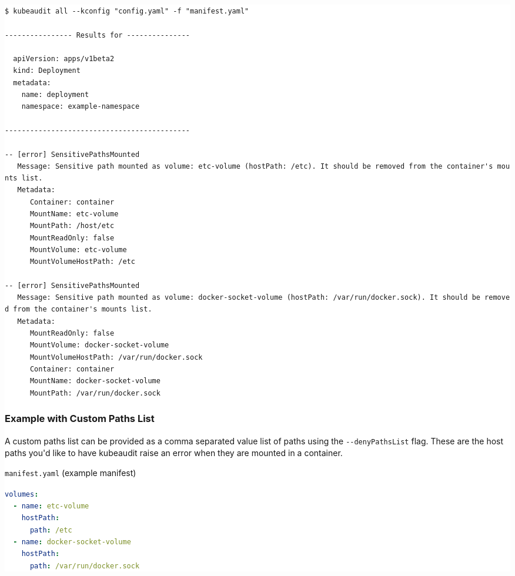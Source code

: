 ```shell
$ kubeaudit all --kconfig "config.yaml" -f "manifest.yaml"

---------------- Results for ---------------

  apiVersion: apps/v1beta2
  kind: Deployment
  metadata:
    name: deployment
    namespace: example-namespace

--------------------------------------------

-- [error] SensitivePathsMounted
   Message: Sensitive path mounted as volume: etc-volume (hostPath: /etc). It should be removed from the container's mounts list.
   Metadata:
      Container: container
      MountName: etc-volume
      MountPath: /host/etc
      MountReadOnly: false
      MountVolume: etc-volume
      MountVolumeHostPath: /etc

-- [error] SensitivePathsMounted
   Message: Sensitive path mounted as volume: docker-socket-volume (hostPath: /var/run/docker.sock). It should be removed from the container's mounts list.
   Metadata:
      MountReadOnly: false
      MountVolume: docker-socket-volume
      MountVolumeHostPath: /var/run/docker.sock
      Container: container
      MountName: docker-socket-volume
      MountPath: /var/run/docker.sock
```

### Example with Custom Paths List

A custom paths list can be provided as a comma separated value list of paths using the `--denyPathsList` flag. These are
the host paths you'd like to have kubeaudit raise an error when they are mounted in a container.

`manifest.yaml` (example manifest)

```yaml
volumes:
  - name: etc-volume
    hostPath:
      path: /etc
  - name: docker-socket-volume
    hostPath:
      path: /var/run/docker.sock
```
